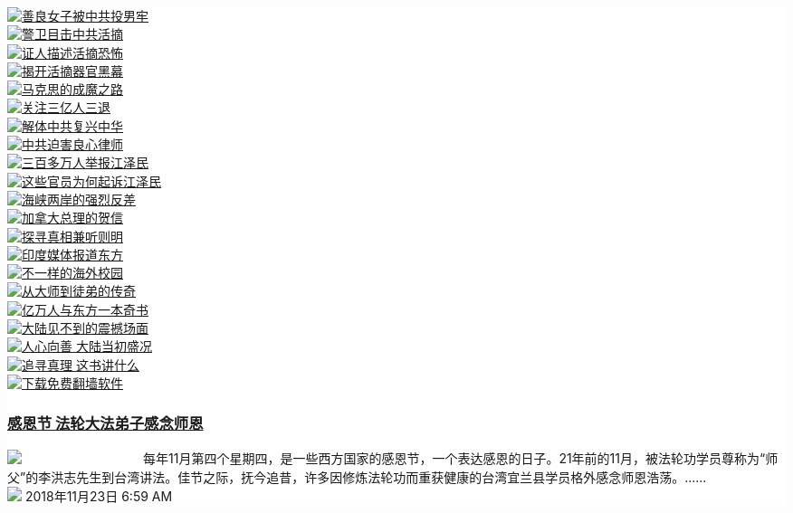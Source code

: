 <a href="https://github.com/1992513/djy/blob/master/gb/13/9/29/n3974789.md?dfh#1" target="_blank"><img width="130" src="https://raw.githubusercontent.com/1992513/djy/master/gb/130/shang-lnz.jpg" title="善良女子被中共投男牢"  alt="善良女子被中共投男牢"></a><br><a href="https://github.com/1992513/djy/blob/master/gb/16/3/16/n4663449.md?dfh#1" target="_blank"><img width="130" src="https://raw.githubusercontent.com/1992513/djy/master/gb/130/huo-z3.jpg" title="警卫目击中共活摘"  alt="警卫目击中共活摘"></a><br><a href="https://github.com/1992513/djy/blob/master/gb/16/8/7/n8177641.md?dfh#1" target="_blank"><img width="130" src="https://raw.githubusercontent.com/1992513/djy/master/gb/130/huo-z4.jpg" title="证人描述活摘恐怖"  alt="证人描述活摘恐怖"></a><br><a href="https://github.com/1992513/djy/blob/master/gb/10/4/19/n2881569.md?dfh#1" target="_blank"><img width="130" src="https://raw.githubusercontent.com/1992513/djy/master/gb/130/huo-z1.jpg" title="揭开活摘器官黑幕"  alt="揭开活摘器官黑幕"></a><br><a href="https://github.com/1992513/djy/blob/master/gb/10/11/7/n3077476.md?dfh#1" target="_blank"><img width="130" src="https://raw.githubusercontent.com/1992513/djy/master/gb/130/ma-ks.jpg" title="马克思的成魔之路"  alt="马克思的成魔之路"></a><br><a href="https://github.com/1992513/djy/blob/master/gb/18/5/10/n10381511.md?dfh#1" target="_blank"><img width="130" src="https://raw.githubusercontent.com/1992513/djy/master/gb/130/st1.jpg" title="关注三亿人三退"  alt="关注三亿人三退"></a><br><a href="https://github.com/1992513/djy/blob/master/gb/18/3/21/n10237682.md?dfh#1" target="_blank"><img width="130" src="https://raw.githubusercontent.com/1992513/djy/master/gb/130/jie-t.jpg" title="解体中共复兴中华"  alt="解体中共复兴中华"></a><br><a href="https://github.com/1992513/djy/blob/master/gb/9/2/9/n2422991.md?dfh#1" target="_blank"><img width="130" src="https://raw.githubusercontent.com/1992513/djy/master/gb/130/gao-zs.jpg" title="中共迫害良心律师"  alt="中共迫害良心律师"></a><br><a href="https://github.com/1992513/djy/blob/master/gb/18/12/9/n10900044.md?dfh#1" target="_blank"><img width="130" src="https://raw.githubusercontent.com/1992513/djy/master/gb/130/sj1.jpg" title="三百多万人举报江泽民"  alt="三百多万人举报江泽民"></a><br><a href="https://github.com/1992513/djy/blob/master/gb/18/8/28/n10672014.md?dfh#1" target="_blank"><img width="130" src="https://raw.githubusercontent.com/1992513/djy/master/gb/130/sj2.jpg" title="这些官员为何起诉江泽民"  alt="这些官员为何起诉江泽民"></a><br><a href="https://github.com/1992513/djy/blob/master/gb/8/12/18/n2367165.md?dfh#1" target="_blank"><img width="130" src="https://raw.githubusercontent.com/1992513/djy/master/gb/130/liangan.jpg" title="海峡两岸的强烈反差"  alt="海峡两岸的强烈反差"></a><br><a href="https://github.com/1992513/djy/blob/master/gb/15/12/10/n4593139.md?dfh#1" target="_blank"><img width="130" src="https://raw.githubusercontent.com/1992513/djy/master/gb/130/jia-ndzl.jpg" title="加拿大总理的贺信"  alt="加拿大总理的贺信"></a><br><a href="https://github.com/1992513/djy/blob/master/gb/11/6/17/n3289382.md?dfh#1" target="_blank"><img width="130" src="https://raw.githubusercontent.com/1992513/djy/master/gb/130/xiao-wd.jpg" title="探寻真相兼听则明"  alt="探寻真相兼听则明"></a><br><a href="https://github.com/1992513/djy/blob/master/gb/18/10/27/n10812623.md?dfh#1" target="_blank"><img width="130" src="https://raw.githubusercontent.com/1992513/djy/master/gb/130/yindu.jpg" title="印度媒体报道东方"  alt="印度媒体报道东方"></a><br><a href="https://github.com/1992513/djy/blob/master/gb/18/6/9/n10469652.md?dfh#1" target="_blank"><img width="130" src="https://raw.githubusercontent.com/1992513/djy/master/gb/130/xie-j.jpg" title="不一样的海外校园"  alt="不一样的海外校园"></a><br><a href="https://github.com/1992513/djy/blob/master/gb/7/4/5/n1669415.md?dfh#1" target="_blank"><img width="130" src="https://raw.githubusercontent.com/1992513/djy/master/gb/130/li-up.jpg" title="从大师到徒弟的传奇"  alt="从大师到徒弟的传奇"></a><br><a href="https://github.com/1992513/djy/blob/master/gb/17/5/26/n9191512.md?dfh#1" target="_blank"><img width="130" src="https://raw.githubusercontent.com/1992513/djy/master/gb/130/zfl2.jpg" title="亿万人与东方一本奇书"  alt="亿万人与东方一本奇书"></a><br><a href="https://github.com/1992513/djy/blob/master/gb/13/11/27/n4020290.md?dfh#1" target="_blank"><img width="130" src="https://raw.githubusercontent.com/1992513/djy/master/gb/130/zhen-h.jpg" title="大陆见不到的震撼场面"  alt="大陆见不到的震撼场面"></a><br><a href="https://github.com/1992513/djy/blob/master/gb/15/7/17/n4482910.md?dfh#1" target="_blank"><img width="130" src="https://raw.githubusercontent.com/1992513/djy/master/gb/130/dalu-sk.jpg" title="人心向善 大陆当初盛况"  alt="人心向善 大陆当初盛况"></a><br><a href="https://github.com/1992513/djy/blob/master/gb/19/1/5/n10955468.md?dfh#1" target="_blank"><img width="130" src="https://raw.githubusercontent.com/1992513/djy/master/gb/130/zfl1.jpg" title="追寻真理 这书讲什么"  alt="追寻真理 这书讲什么"></a><br><a href="https://github.com/1992513/www/blob/master/README.md?dfh#1" target="_blank"><img width="130" src="https://raw.githubusercontent.com/1992513/djy/master/gb/130/fq1.jpg" title="下载免费翻墙软件"  alt="下载免费翻墙软件"></a><br></td></tr>
<tr><td width="742"><h3><a href="https://github.com/1992513/djy/blob/master/gb/18/11/22/n10869347.md#1" target="_blank">感恩节 法轮大法弟子感念师恩</a><br></h3><a href="https://github.com/1992513/djy/blob/master/gb/18/11/22/n10869347.md#1" target="_blank"><img width="150" src="https://i.epochtimes.com/assets/uploads/2018/11/2018-11-20-mh-taiwan-yilan-02-150x120.jpg" align ="left"></a>每年11月第四个星期四，是一些西方国家的感恩节，一个表达感恩的日子。21年前的11月，被法轮功学员尊称为“师父”的李洪志先生到台湾讲法。佳节之际，抚今追昔，许多因修炼法轮功而重获健康的台湾宜兰县学员格外感念师恩浩荡。......<br><img align="bottom" src="https://www.epochtimes.com/assets/themes/djy/images/time.gif"> 2018年11月23日 6:59 AM							</td></tr>